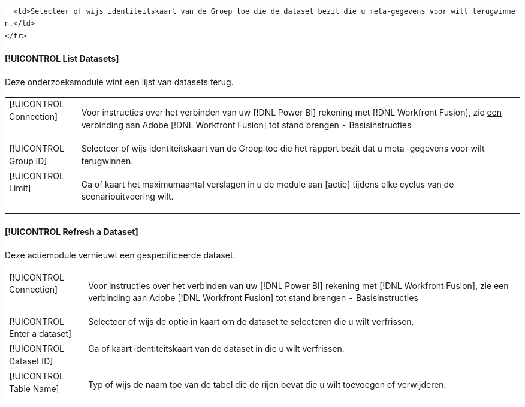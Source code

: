       <td>Selecteer of wijs identiteitskaart van de Groep toe die de dataset bezit die u meta-gegevens voor wilt terugwinnen.</td>
    </tr>
  </tbody>
</table>

#### [!UICONTROL List Datasets]

Deze onderzoeksmodule wint een lijst van datasets terug.

<table>
  <col/>
  <col/>
  <tbody>
    <tr>
      <td role="rowheader">[!UICONTROL Connection]</td>
   <td> <p>Voor instructies over het verbinden van uw [!DNL Power BI] rekening met [!DNL Workfront Fusion], zie <a href="../../workfront-fusion/connections/connect-to-fusion-general.md" class="MCXref xref" data-mc-variable-override=""> een verbinding aan Adobe [!DNL Workfront Fusion] tot stand brengen - Basisinstructies </a></p> </td> 
    </tr>
    <tr>
      <td role="rowheader">[!UICONTROL Group ID]  </td>
      <td>Selecteer of wijs identiteitskaart van de Groep toe die het rapport bezit dat u meta-gegevens voor wilt terugwinnen.</td>
    </tr>
    <tr>
      <td role="rowheader">[!UICONTROL Limit]</td>
      <td>
        <p>Ga of kaart het maximumaantal verslagen in u de module aan [actie] tijdens elke cyclus van de scenariouitvoering wilt.</p>
      </td>
    </tr>
  </tbody>
</table>

#### [!UICONTROL Refresh a Dataset]

Deze actiemodule vernieuwt een gespecificeerde dataset.

<table>
  <col/>
  <col/>
  <tbody>
    <tr>
      <td role="rowheader">[!UICONTROL Connection]</td>
   <td> <p>Voor instructies over het verbinden van uw [!DNL Power BI] rekening met [!DNL Workfront Fusion], zie <a href="../../workfront-fusion/connections/connect-to-fusion-general.md" class="MCXref xref" data-mc-variable-override=""> een verbinding aan Adobe [!DNL Workfront Fusion] tot stand brengen - Basisinstructies </a></p> </td> 
    </tr>
    <tr>
      <td role="rowheader">[!UICONTROL Enter a dataset]</td>
      <td>Selecteer of wijs de optie in kaart om de dataset te selecteren die u wilt verfrissen.</td>
    </tr>
    <tr>
      <td role="rowheader">[!UICONTROL Dataset ID]</td>
      <td>Ga of kaart identiteitskaart van de dataset in die u wilt verfrissen.</td>
    </tr>
    <tr>
      <td role="rowheader">[!UICONTROL Table Name]  </td>
      <td>
        <p>Typ of wijs de naam toe van de tabel die de rijen bevat die u wilt toevoegen of verwijderen.</p>
      </td>
    </tr>